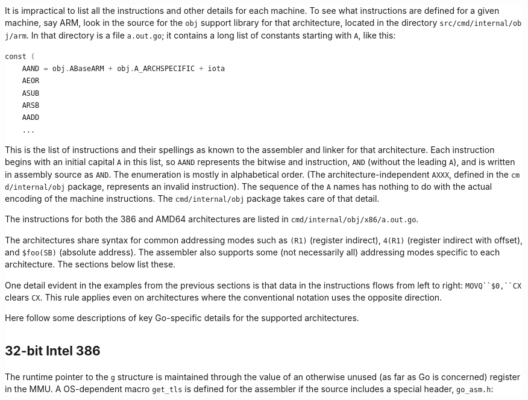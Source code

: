 It is impractical to list all the instructions and other details for each machine.
To see what instructions are defined for a given machine, say ARM,
look in the source for the `obj` support library for
that architecture, located in the directory `src/cmd/internal/obj/arm`.
In that directory is a file `a.out.go`; it contains
a long list of constants starting with `A`, like this:

    
```asm
const (
	AAND = obj.ABaseARM + obj.A_ARCHSPECIFIC + iota
	AEOR
	ASUB
	ARSB
	AADD
	...
```


This is the list of instructions and their spellings as known to the assembler and linker for that architecture.
Each instruction begins with an initial capital `A` in this list, so `AAND`
represents the bitwise and instruction,
`AND` (without the leading `A`),
and is written in assembly source as `AND`.
The enumeration is mostly in alphabetical order.
(The architecture-independent `AXXX`, defined in the
`cmd/internal/obj` package,
represents an invalid instruction).
The sequence of the `A` names has nothing to do with the actual
encoding of the machine instructions.
The `cmd/internal/obj` package takes care of that detail.

The instructions for both the 386 and AMD64 architectures are listed in
`cmd/internal/obj/x86/a.out.go`.

The architectures share syntax for common addressing modes such as
`(R1)` (register indirect),
`4(R1)` (register indirect with offset), and
`$foo(SB)` (absolute address).
The assembler also supports some (not necessarily all) addressing modes
specific to each architecture.
The sections below list these.

One detail evident in the examples from the previous sections is that data in the instructions flows from left to right:
`MOVQ``$0,``CX` clears `CX`.
This rule applies even on architectures where the conventional notation uses the opposite direction.

Here follow some descriptions of key Go-specific details for the supported architectures.

## 32-bit Intel 386

The runtime pointer to the `g` structure is maintained
through the value of an otherwise unused (as far as Go is concerned) register in the MMU.
A OS-dependent macro `get_tls` is defined for the assembler if the source includes
a special header, `go_asm.h`:
